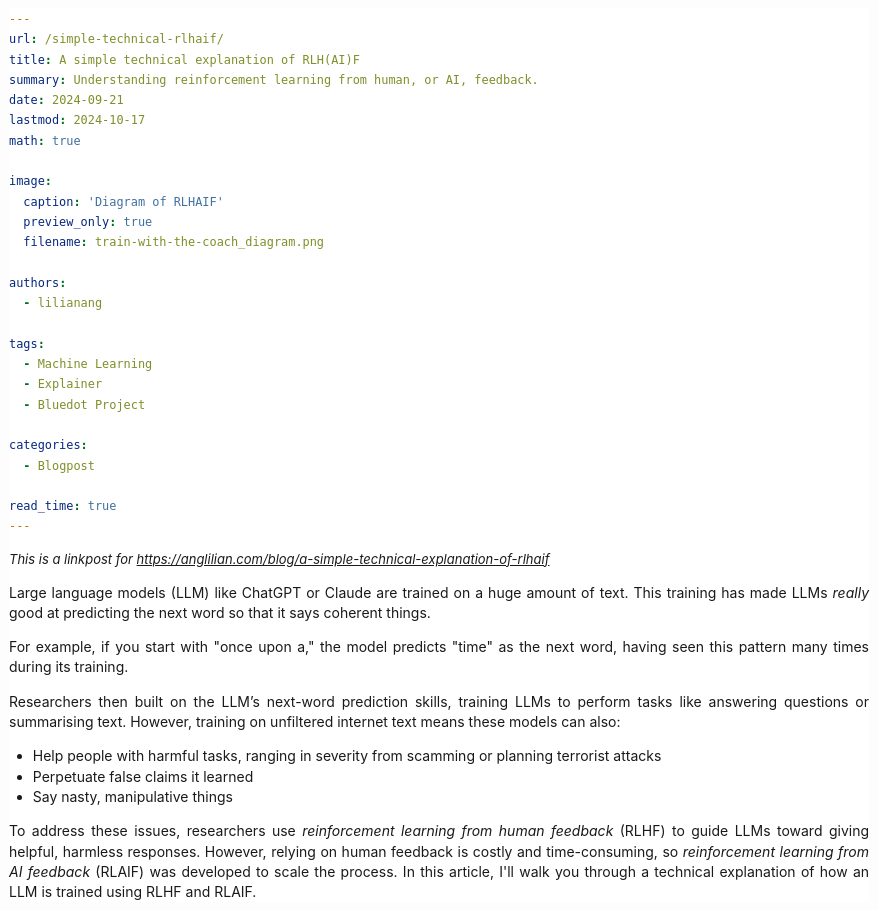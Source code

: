 ```yaml
---
url: /simple-technical-rlhaif/
title: A simple technical explanation of RLH(AI)F
summary: Understanding reinforcement learning from human, or AI, feedback.
date: 2024-09-21
lastmod: 2024-10-17
math: true

image:
  caption: 'Diagram of RLHAIF'
  preview_only: true
  filename: train-with-the-coach_diagram.png

authors:
  - lilianang

tags:
  - Machine Learning
  - Explainer
  - Bluedot Project

categories: 
  - Blogpost

read_time: true
---
```

<div style="font-size:small;font-style: italic;">This is a linkpost for <a href="https://anglilian.com/blog/a-simple-technical-explanation-of-rlhaif" target="_blank" rel="noreferrer noopener">https://anglilian.com/blog/a-simple-technical-explanation-of-rlhaif</a></div>

<div style="text-align: justify">

Large language models (LLM) like ChatGPT or Claude are trained on a huge amount of text. This training has made LLMs *really* good at predicting the next word so that it says coherent things.

For example, if you start with "once upon a," the model predicts "time" as the next word, having seen this pattern many times during its training. 

Researchers then built on the LLM’s next-word prediction skills, training LLMs to perform tasks like answering questions or summarising text. However, training on unfiltered internet text means these models can also:

- Help people with harmful tasks, ranging in severity from scamming or planning terrorist attacks
- Perpetuate false claims it learned 
- Say nasty, manipulative things 

To address these issues, researchers use *reinforcement learning from human feedback* (RLHF) to guide LLMs toward giving helpful, harmless responses. However, relying on human feedback is costly and time-consuming, so *reinforcement learning from AI feedback* (RLAIF) was developed to scale the process.
In this article, I'll walk you through a technical explanation of how an LLM is trained using RLHF and RLAIF.
